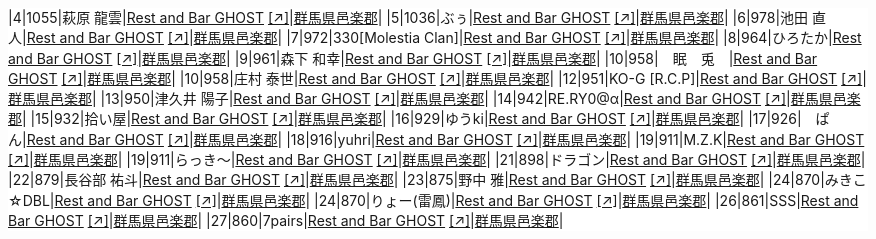 |4|1055|<span class="rank-name-pd"><span class="pro-icon-pd"></span>萩原 龍雲</span>|<a href="/darts/rank/shops/10673.html">Rest and Bar GHOST</a> <a href="https://vs.phoenixdarts.com/jp/shop/shopDetailInfo/s_10673?s_seq=10673">[↗]</a>|<a href="/darts/rank/群馬県/邑楽郡">群馬県邑楽郡</a>|
|5|1036|<span class="rank-name-pd">ぶぅ</span>|<a href="/darts/rank/shops/10673.html">Rest and Bar GHOST</a> <a href="https://vs.phoenixdarts.com/jp/shop/shopDetailInfo/s_10673?s_seq=10673">[↗]</a>|<a href="/darts/rank/群馬県/邑楽郡">群馬県邑楽郡</a>|
|6|978|<span class="rank-name-pd"><span class="pro-icon-pd"></span>池田 直人</span>|<a href="/darts/rank/shops/10673.html">Rest and Bar GHOST</a> <a href="https://vs.phoenixdarts.com/jp/shop/shopDetailInfo/s_10673?s_seq=10673">[↗]</a>|<a href="/darts/rank/群馬県/邑楽郡">群馬県邑楽郡</a>|
|7|972|<span class="rank-name-pd">330[Molestia Clan]</span>|<a href="/darts/rank/shops/10673.html">Rest and Bar GHOST</a> <a href="https://vs.phoenixdarts.com/jp/shop/shopDetailInfo/s_10673?s_seq=10673">[↗]</a>|<a href="/darts/rank/群馬県/邑楽郡">群馬県邑楽郡</a>|
|8|964|<span class="rank-name-pd">ひろたか</span>|<a href="/darts/rank/shops/10673.html">Rest and Bar GHOST</a> <a href="https://vs.phoenixdarts.com/jp/shop/shopDetailInfo/s_10673?s_seq=10673">[↗]</a>|<a href="/darts/rank/群馬県/邑楽郡">群馬県邑楽郡</a>|
|9|961|<span class="rank-name-pd"><span class="pro-icon-pd"></span>森下 和幸</span>|<a href="/darts/rank/shops/10673.html">Rest and Bar GHOST</a> <a href="https://vs.phoenixdarts.com/jp/shop/shopDetailInfo/s_10673?s_seq=10673">[↗]</a>|<a href="/darts/rank/群馬県/邑楽郡">群馬県邑楽郡</a>|
|10|958|<span class="rank-name-pd">　眠　兎　</span>|<a href="/darts/rank/shops/10673.html">Rest and Bar GHOST</a> <a href="https://vs.phoenixdarts.com/jp/shop/shopDetailInfo/s_10673?s_seq=10673">[↗]</a>|<a href="/darts/rank/群馬県/邑楽郡">群馬県邑楽郡</a>|
|10|958|<span class="rank-name-pd"><span class="pro-icon-pd"></span>庄村 泰世</span>|<a href="/darts/rank/shops/10673.html">Rest and Bar GHOST</a> <a href="https://vs.phoenixdarts.com/jp/shop/shopDetailInfo/s_10673?s_seq=10673">[↗]</a>|<a href="/darts/rank/群馬県/邑楽郡">群馬県邑楽郡</a>|
|12|951|<span class="rank-name-pd">KO-G  [R.C.P]</span>|<a href="/darts/rank/shops/10673.html">Rest and Bar GHOST</a> <a href="https://vs.phoenixdarts.com/jp/shop/shopDetailInfo/s_10673?s_seq=10673">[↗]</a>|<a href="/darts/rank/群馬県/邑楽郡">群馬県邑楽郡</a>|
|13|950|<span class="rank-name-pd">津久井 陽子</span>|<a href="/darts/rank/shops/10673.html">Rest and Bar GHOST</a> <a href="https://vs.phoenixdarts.com/jp/shop/shopDetailInfo/s_10673?s_seq=10673">[↗]</a>|<a href="/darts/rank/群馬県/邑楽郡">群馬県邑楽郡</a>|
|14|942|<span class="rank-name-pd">RE.RY0@α</span>|<a href="/darts/rank/shops/10673.html">Rest and Bar GHOST</a> <a href="https://vs.phoenixdarts.com/jp/shop/shopDetailInfo/s_10673?s_seq=10673">[↗]</a>|<a href="/darts/rank/群馬県/邑楽郡">群馬県邑楽郡</a>|
|15|932|<span class="rank-name-pd">拾い屋</span>|<a href="/darts/rank/shops/10673.html">Rest and Bar GHOST</a> <a href="https://vs.phoenixdarts.com/jp/shop/shopDetailInfo/s_10673?s_seq=10673">[↗]</a>|<a href="/darts/rank/群馬県/邑楽郡">群馬県邑楽郡</a>|
|16|929|<span class="rank-name-pd">ゆうki</span>|<a href="/darts/rank/shops/10673.html">Rest and Bar GHOST</a> <a href="https://vs.phoenixdarts.com/jp/shop/shopDetailInfo/s_10673?s_seq=10673">[↗]</a>|<a href="/darts/rank/群馬県/邑楽郡">群馬県邑楽郡</a>|
|17|926|<span class="rank-name-pd">　ぱん</span>|<a href="/darts/rank/shops/10673.html">Rest and Bar GHOST</a> <a href="https://vs.phoenixdarts.com/jp/shop/shopDetailInfo/s_10673?s_seq=10673">[↗]</a>|<a href="/darts/rank/群馬県/邑楽郡">群馬県邑楽郡</a>|
|18|916|<span class="rank-name-pd">yuhri</span>|<a href="/darts/rank/shops/10673.html">Rest and Bar GHOST</a> <a href="https://vs.phoenixdarts.com/jp/shop/shopDetailInfo/s_10673?s_seq=10673">[↗]</a>|<a href="/darts/rank/群馬県/邑楽郡">群馬県邑楽郡</a>|
|19|911|<span class="rank-name-pd">M.Z.K</span>|<a href="/darts/rank/shops/10673.html">Rest and Bar GHOST</a> <a href="https://vs.phoenixdarts.com/jp/shop/shopDetailInfo/s_10673?s_seq=10673">[↗]</a>|<a href="/darts/rank/群馬県/邑楽郡">群馬県邑楽郡</a>|
|19|911|<span class="rank-name-pd">らっき～</span>|<a href="/darts/rank/shops/10673.html">Rest and Bar GHOST</a> <a href="https://vs.phoenixdarts.com/jp/shop/shopDetailInfo/s_10673?s_seq=10673">[↗]</a>|<a href="/darts/rank/群馬県/邑楽郡">群馬県邑楽郡</a>|
|21|898|<span class="rank-name-pd">ドラゴン</span>|<a href="/darts/rank/shops/10673.html">Rest and Bar GHOST</a> <a href="https://vs.phoenixdarts.com/jp/shop/shopDetailInfo/s_10673?s_seq=10673">[↗]</a>|<a href="/darts/rank/群馬県/邑楽郡">群馬県邑楽郡</a>|
|22|879|<span class="rank-name-pd"><span class="pro-icon-pd"></span>長谷部 祐斗</span>|<a href="/darts/rank/shops/10673.html">Rest and Bar GHOST</a> <a href="https://vs.phoenixdarts.com/jp/shop/shopDetailInfo/s_10673?s_seq=10673">[↗]</a>|<a href="/darts/rank/群馬県/邑楽郡">群馬県邑楽郡</a>|
|23|875|<span class="rank-name-pd"><span class="pro-icon-pd"></span>野中 雅</span>|<a href="/darts/rank/shops/10673.html">Rest and Bar GHOST</a> <a href="https://vs.phoenixdarts.com/jp/shop/shopDetailInfo/s_10673?s_seq=10673">[↗]</a>|<a href="/darts/rank/群馬県/邑楽郡">群馬県邑楽郡</a>|
|24|870|<span class="rank-name-pd">みきこ☆DBL</span>|<a href="/darts/rank/shops/10673.html">Rest and Bar GHOST</a> <a href="https://vs.phoenixdarts.com/jp/shop/shopDetailInfo/s_10673?s_seq=10673">[↗]</a>|<a href="/darts/rank/群馬県/邑楽郡">群馬県邑楽郡</a>|
|24|870|<span class="rank-name-pd">りょー(雷鳳)</span>|<a href="/darts/rank/shops/10673.html">Rest and Bar GHOST</a> <a href="https://vs.phoenixdarts.com/jp/shop/shopDetailInfo/s_10673?s_seq=10673">[↗]</a>|<a href="/darts/rank/群馬県/邑楽郡">群馬県邑楽郡</a>|
|26|861|<span class="rank-name-pd">SSS</span>|<a href="/darts/rank/shops/10673.html">Rest and Bar GHOST</a> <a href="https://vs.phoenixdarts.com/jp/shop/shopDetailInfo/s_10673?s_seq=10673">[↗]</a>|<a href="/darts/rank/群馬県/邑楽郡">群馬県邑楽郡</a>|
|27|860|<span class="rank-name-pd">7pairs</span>|<a href="/darts/rank/shops/10673.html">Rest and Bar GHOST</a> <a href="https://vs.phoenixdarts.com/jp/shop/shopDetailInfo/s_10673?s_seq=10673">[↗]</a>|<a href="/darts/rank/群馬県/邑楽郡">群馬県邑楽郡</a>|
